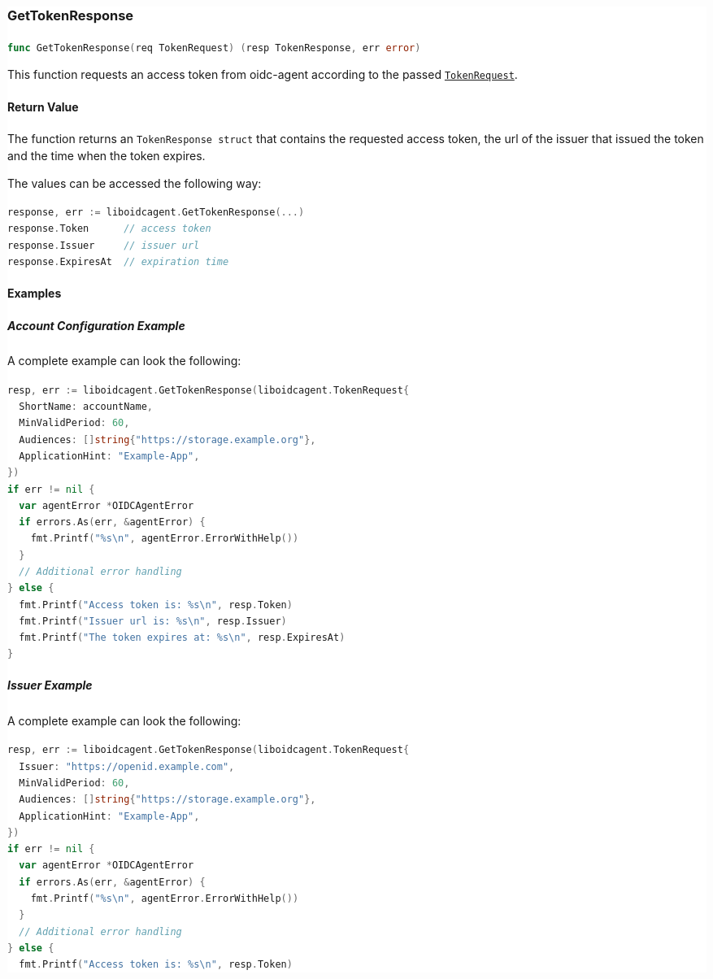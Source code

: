 ### GetTokenResponse

```go
func GetTokenResponse(req TokenRequest) (resp TokenResponse, err error)
```

This function requests an access token from oidc-agent according to the passed
[`TokenRequest`](#token-request).

#### Return Value

The function returns an `TokenResponse struct` that contains the requested access token, the url of the issuer that
issued the token and the time when the token expires.

The values can be accessed the following way:

```go
response, err := liboidcagent.GetTokenResponse(...)
response.Token      // access token
response.Issuer     // issuer url
response.ExpiresAt  // expiration time
```

#### Examples

##### Account Configuration Example

A complete example can look the following:

```go
resp, err := liboidcagent.GetTokenResponse(liboidcagent.TokenRequest{
  ShortName: accountName,
  MinValidPeriod: 60,
  Audiences: []string{"https://storage.example.org"},
  ApplicationHint: "Example-App",
})
if err != nil {
  var agentError *OIDCAgentError
  if errors.As(err, &agentError) {
    fmt.Printf("%s\n", agentError.ErrorWithHelp())
  }
  // Additional error handling
} else {
  fmt.Printf("Access token is: %s\n", resp.Token)
  fmt.Printf("Issuer url is: %s\n", resp.Issuer)
  fmt.Printf("The token expires at: %s\n", resp.ExpiresAt)
}
```

##### Issuer Example

A complete example can look the following:

```go
resp, err := liboidcagent.GetTokenResponse(liboidcagent.TokenRequest{
  Issuer: "https://openid.example.com",
  MinValidPeriod: 60,
  Audiences: []string{"https://storage.example.org"},
  ApplicationHint: "Example-App",
})
if err != nil {
  var agentError *OIDCAgentError
  if errors.As(err, &agentError) {
    fmt.Printf("%s\n", agentError.ErrorWithHelp())
  }
  // Additional error handling
} else {
  fmt.Printf("Access token is: %s\n", resp.Token)
```